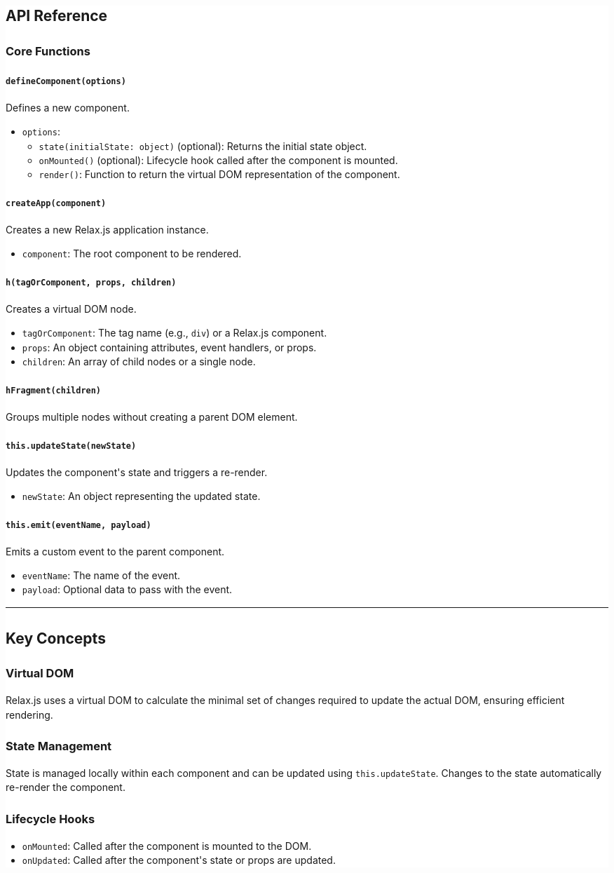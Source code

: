 
## API Reference

### Core Functions

#### `defineComponent(options)`
Defines a new component.
- `options`:
  - `state(initialState: object)` (optional): Returns the initial state object.
  - `onMounted()` (optional): Lifecycle hook called after the component is mounted.
  - `render()`: Function to return the virtual DOM representation of the component.

#### `createApp(component)`
Creates a new Relax.js application instance.
- `component`: The root component to be rendered.

#### `h(tagOrComponent, props, children)`
Creates a virtual DOM node.
- `tagOrComponent`: The tag name (e.g., `div`) or a Relax.js component.
- `props`: An object containing attributes, event handlers, or props.
- `children`: An array of child nodes or a single node.

#### `hFragment(children)`
Groups multiple nodes without creating a parent DOM element.

#### `this.updateState(newState)`
Updates the component's state and triggers a re-render.
- `newState`: An object representing the updated state.

#### `this.emit(eventName, payload)`
Emits a custom event to the parent component.
- `eventName`: The name of the event.
- `payload`: Optional data to pass with the event.

---

## Key Concepts

### Virtual DOM
Relax.js uses a virtual DOM to calculate the minimal set of changes required to update the actual DOM, ensuring efficient rendering.

### State Management
State is managed locally within each component and can be updated using `this.updateState`. Changes to the state automatically re-render the component.

### Lifecycle Hooks
- `onMounted`: Called after the component is mounted to the DOM.
- `onUpdated`: Called after the component's state or props are updated.
